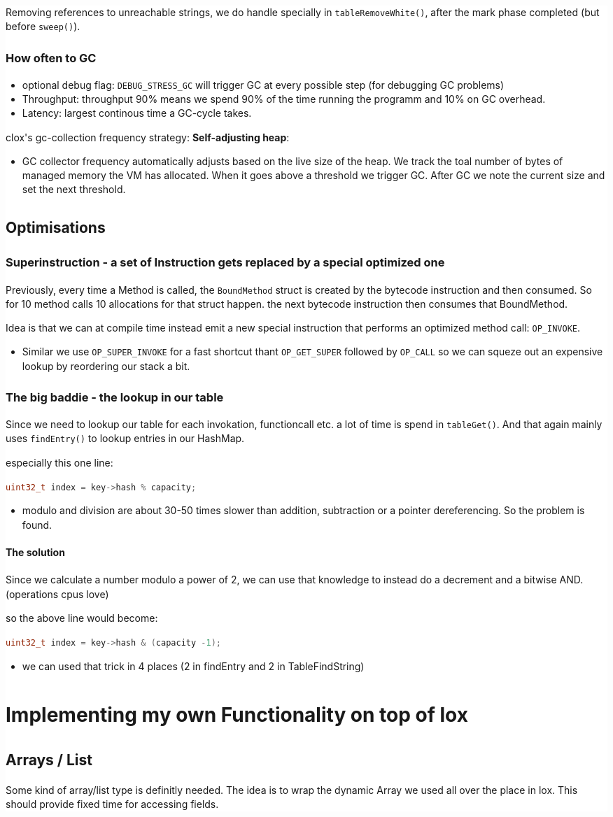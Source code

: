 Removing references to unreachable strings, we do handle specially in `tableRemoveWhite()`, after the mark phase completed (but before `sweep()`).

### How often to GC
- optional debug flag: `DEBUG_STRESS_GC` will trigger GC at every possible step (for debugging GC problems)
- Throughput: throughput 90% means we spend 90% of the time running the programm and 10% on GC overhead.
- Latency: largest continous time a GC-cycle takes. 

clox's gc-collection frequency strategy: **Self-adjusting heap**:

- GC collector frequency automatically adjusts based on the live size of the heap. We track the toal number of bytes of managed memory the VM has allocated. When it goes above a threshold we trigger GC. After GC we note the current size and set the next threshold.

## Optimisations
### Superinstruction - a set of Instruction gets replaced by a special optimized one
Previously, every time a Method is called, the `BoundMethod` struct is created by the bytecode instruction and then consumed. So for 10 method calls 10 allocations for that struct happen. the next bytecode instruction then consumes that BoundMethod.

Idea is that we can at compile time instead emit a new special instruction that performs an optimized method call: `OP_INVOKE`.
- Similar we use `OP_SUPER_INVOKE` for a fast shortcut thant `OP_GET_SUPER` followed by `OP_CALL` so we can squeze out an expensive lookup by reordering our stack a bit.

### The big baddie - the lookup in our table
Since we need to lookup our table for each invokation, functioncall etc. a lot of time is spend in `tableGet()`. And that again mainly uses `findEntry()` to lookup entries in our HashMap.

especially this one line:
```c
uint32_t index = key->hash % capacity;
```
- modulo and division are about 30-50 times slower than addition, subtraction or a pointer dereferencing. So the problem is found.


#### The solution
Since we calculate a number modulo a power of 2, we can use that knowledge to instead do a decrement and a bitwise AND. (operations cpus love)

so the above line would become:
```c
uint32_t index = key->hash & (capacity -1);
```
- we can used that trick in 4 places (2 in findEntry and 2 in TableFindString)

# Implementing my own Functionality on top of lox
## Arrays / List
Some kind of array/list type is definitly needed. The idea is to wrap the dynamic Array we used all over the place in lox. This should provide fixed time for accessing fields.
